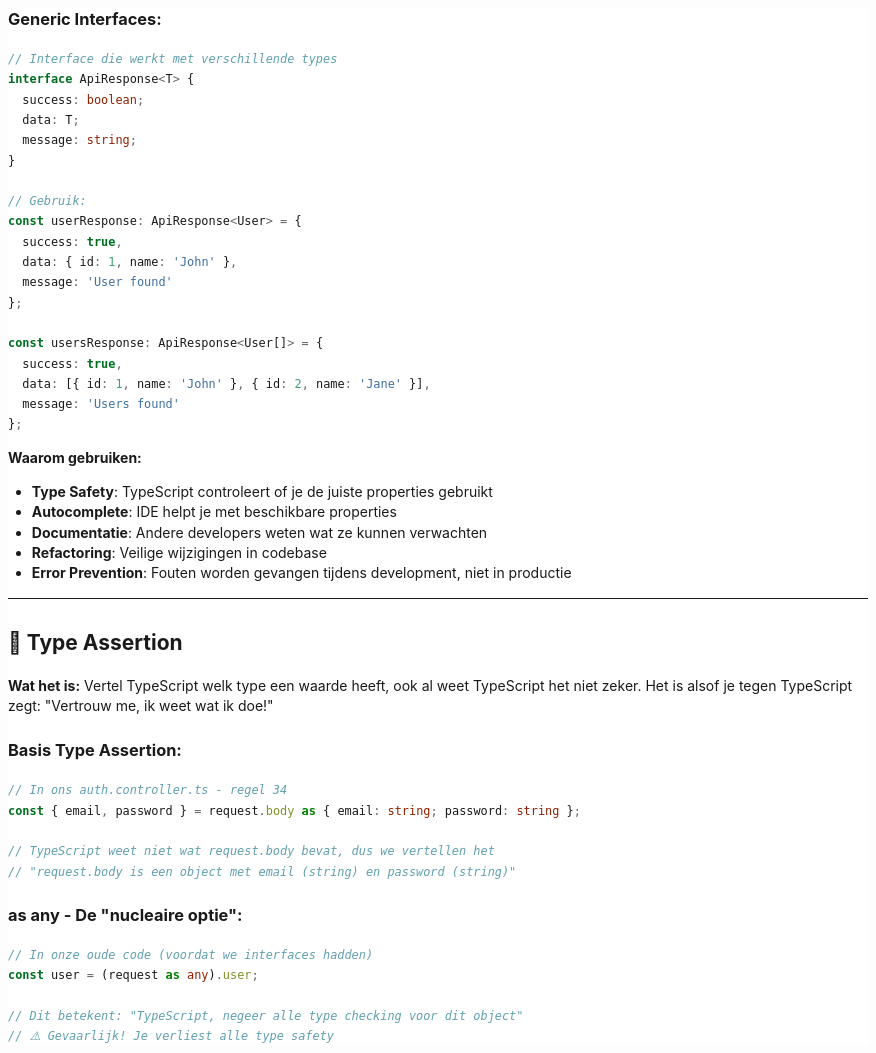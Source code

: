 ### **Generic Interfaces:**
```typescript
// Interface die werkt met verschillende types
interface ApiResponse<T> {
  success: boolean;
  data: T;
  message: string;
}

// Gebruik:
const userResponse: ApiResponse<User> = {
  success: true,
  data: { id: 1, name: 'John' },
  message: 'User found'
};

const usersResponse: ApiResponse<User[]> = {
  success: true,
  data: [{ id: 1, name: 'John' }, { id: 2, name: 'Jane' }],
  message: 'Users found'
};
```

**Waarom gebruiken:**
- **Type Safety**: TypeScript controleert of je de juiste properties gebruikt
- **Autocomplete**: IDE helpt je met beschikbare properties
- **Documentatie**: Andere developers weten wat ze kunnen verwachten
- **Refactoring**: Veilige wijzigingen in codebase
- **Error Prevention**: Fouten worden gevangen tijdens development, niet in productie

---

## 🎯 **Type Assertion**

**Wat het is:** Vertel TypeScript welk type een waarde heeft, ook al weet TypeScript het niet zeker. Het is alsof je tegen TypeScript zegt: "Vertrouw me, ik weet wat ik doe!"

### **Basis Type Assertion:**
```typescript
// In ons auth.controller.ts - regel 34
const { email, password } = request.body as { email: string; password: string };

// TypeScript weet niet wat request.body bevat, dus we vertellen het
// "request.body is een object met email (string) en password (string)"
```

### **as any - De "nucleaire optie":**
```typescript
// In onze oude code (voordat we interfaces hadden)
const user = (request as any).user;

// Dit betekent: "TypeScript, negeer alle type checking voor dit object"
// ⚠️ Gevaarlijk! Je verliest alle type safety
```

